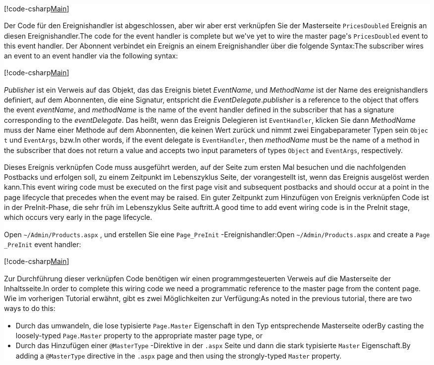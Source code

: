 
[!code-csharp[Main](interacting-with-the-content-page-from-the-master-page-cs/samples/sample10.cs)]

<span data-ttu-id="ced3b-233">Der Code für den Ereignishandler ist abgeschlossen, aber wir aber erst verknüpfen Sie der Masterseite `PricesDoubled` Ereignis an diesen Ereignishandler.</span><span class="sxs-lookup"><span data-stu-id="ced3b-233">The code for the event handler is complete but we've yet to wire the master page's `PricesDoubled` event to this event handler.</span></span> <span data-ttu-id="ced3b-234">Der Abonnent verbindet ein Ereignis an einem Ereignishandler über die folgende Syntax:</span><span class="sxs-lookup"><span data-stu-id="ced3b-234">The subscriber wires an event to an event handler via the following syntax:</span></span>


[!code-csharp[Main](interacting-with-the-content-page-from-the-master-page-cs/samples/sample11.cs)]

<span data-ttu-id="ced3b-235">*Publisher* ist ein Verweis auf das Objekt, das das Ereignis bietet *EventName*, und *MethodName* ist der Name des ereignishandlers definiert, auf dem Abonnenten, die eine Signatur, entspricht die *EventDelegate*.</span><span class="sxs-lookup"><span data-stu-id="ced3b-235">*publisher* is a reference to the object that offers the event *eventName*, and *methodName* is the name of the event handler defined in the subscriber that has a signature corresponding to the *eventDelegate*.</span></span> <span data-ttu-id="ced3b-236">Das heißt, wenn das Ereignis Delegieren ist `EventHandler`, klicken Sie dann *MethodName* muss der Name einer Methode auf dem Abonnenten, die keinen Wert zurück und nimmt zwei Eingabeparameter Typen sein `Object` und `EventArgs`, bzw.</span><span class="sxs-lookup"><span data-stu-id="ced3b-236">In other words, if the event delegate is `EventHandler`, then *methodName* must be the name of a method in the subscriber that does not return a value and accepts two input parameters of types `Object` and `EventArgs`, respectively.</span></span>

<span data-ttu-id="ced3b-237">Dieses Ereignis verknüpfen Code muss ausgeführt werden, auf der Seite zum ersten Mal besuchen und die nachfolgenden Postbacks und erfolgen soll, zu einem Zeitpunkt im Lebenszyklus Seite, der vorangestellt ist, wenn das Ereignis ausgelöst werden kann.</span><span class="sxs-lookup"><span data-stu-id="ced3b-237">This event wiring code must be executed on the first page visit and subsequent postbacks and should occur at a point in the page lifecycle that precedes when the event may be raised.</span></span> <span data-ttu-id="ced3b-238">Ein guter Zeitpunkt zum Hinzufügen von Ereignis verknüpfen Code ist in der PreInit-Phase, die sehr früh im Lebenszyklus Seite auftritt.</span><span class="sxs-lookup"><span data-stu-id="ced3b-238">A good time to add event wiring code is in the PreInit stage, which occurs very early in the page lifecycle.</span></span>

<span data-ttu-id="ced3b-239">Open `~/Admin/Products.aspx` , und erstellen Sie eine `Page_PreInit` -Ereignishandler:</span><span class="sxs-lookup"><span data-stu-id="ced3b-239">Open `~/Admin/Products.aspx` and create a `Page_PreInit` event handler:</span></span>


[!code-csharp[Main](interacting-with-the-content-page-from-the-master-page-cs/samples/sample12.cs)]

<span data-ttu-id="ced3b-240">Zur Durchführung dieser verknüpfen Code benötigen wir einen programmgesteuerten Verweis auf die Masterseite der Inhaltsseite.</span><span class="sxs-lookup"><span data-stu-id="ced3b-240">In order to complete this wiring code we need a programmatic reference to the master page from the content page.</span></span> <span data-ttu-id="ced3b-241">Wie im vorherigen Tutorial erwähnt, gibt es zwei Möglichkeiten zur Verfügung:</span><span class="sxs-lookup"><span data-stu-id="ced3b-241">As noted in the previous tutorial, there are two ways to do this:</span></span>

- <span data-ttu-id="ced3b-242">Durch das umwandeln, die lose typisierte `Page.Master` Eigenschaft in den Typ entsprechende Masterseite oder</span><span class="sxs-lookup"><span data-stu-id="ced3b-242">By casting the loosely-typed `Page.Master` property to the appropriate master page type, or</span></span>
- <span data-ttu-id="ced3b-243">Durch das Hinzufügen einer `@MasterType` -Direktive in der `.aspx` Seite und dann die stark typisierte `Master` Eigenschaft.</span><span class="sxs-lookup"><span data-stu-id="ced3b-243">By adding a `@MasterType` directive in the `.aspx` page and then using the strongly-typed `Master` property.</span></span>
